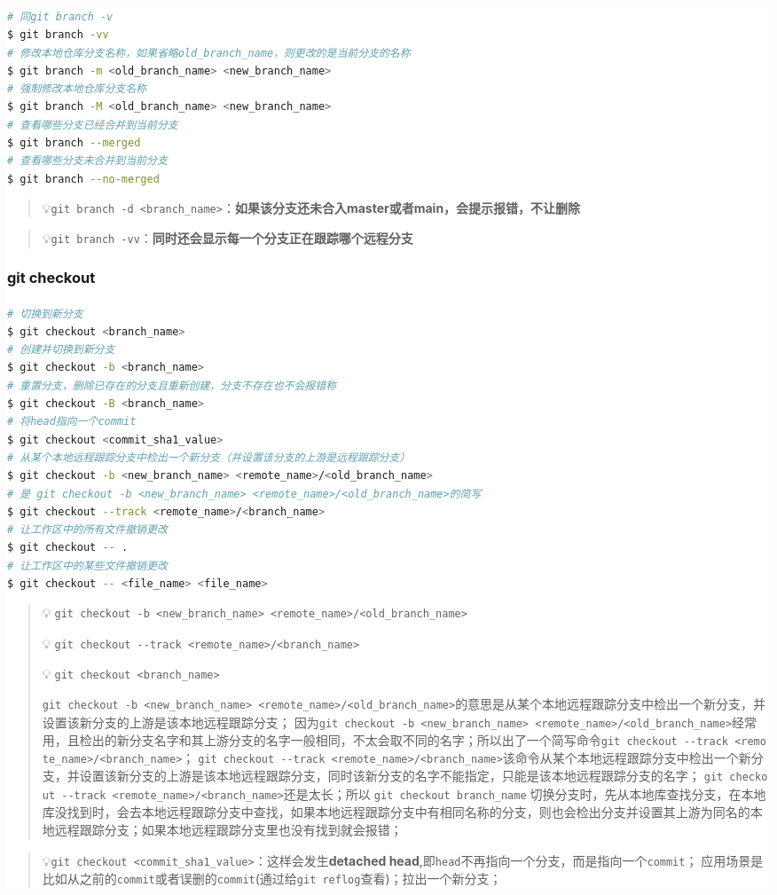 ```bash
# 同git branch -v
$ git branch -vv
# 修改本地仓库分支名称，如果省略old_branch_name，则更改的是当前分支的名称
$ git branch -m <old_branch_name> <new_branch_name>
# 强制修改本地仓库分支名称
$ git branch -M <old_branch_name> <new_branch_name>
# 查看哪些分支已经合并到当前分支
$ git branch --merged
# 查看哪些分支未合并到当前分支
$ git branch --no-merged
```

> 💡`git branch -d <branch_name>`：**如果该分支还未合入master或者main，会提示报错，不让删除**

> 💡`git branch -vv`：**同时还会显示每一个分支正在跟踪哪个远程分支**

### git checkout

```bash
# 切换到新分支
$ git checkout <branch_name>
# 创建并切换到新分支 
$ git checkout -b <branch_name>
# 重置分支，删除已存在的分支且重新创建，分支不存在也不会报错称
$ git checkout -B <branch_name>
# 将head指向一个commit
$ git checkout <commit_sha1_value>
# 从某个本地远程跟踪分支中检出一个新分支（并设置该分支的上游是远程跟踪分支）
$ git checkout -b <new_branch_name> <remote_name>/<old_branch_name>
# 是 git checkout -b <new_branch_name> <remote_name>/<old_branch_name>的简写
$ git checkout --track <remote_name>/<branch_name>
# 让工作区中的所有文件撤销更改
$ git checkout -- .
# 让工作区中的某些文件撤销更改
$ git checkout -- <file_name> <file_name> 
```

> 💡 `git checkout -b <new_branch_name> <remote_name>/<old_branch_name>`
> 
> 💡 `git checkout --track <remote_name>/<branch_name>`
> 
> 💡 `git checkout <branch_name>`
> 
> `git checkout -b <new_branch_name> <remote_name>/<old_branch_name>`的意思是从某个本地远程跟踪分支中检出一个新分支，并设置该新分支的上游是该本地远程跟踪分支；
> 因为`git checkout -b <new_branch_name> <remote_name>/<old_branch_name>`经常用，且检出的新分支名字和其上游分支的名字一般相同，不太会取不同的名字；所以出了一个简写命令`git checkout --track <remote_name>/<branch_name>`；
> `git checkout --track <remote_name>/<branch_name>`该命令从某个本地远程跟踪分支中检出一个新分支，并设置该新分支的上游是该本地远程跟踪分支，同时该新分支的名字不能指定，只能是该本地远程跟踪分支的名字；
> `git checkout --track <remote_name>/<branch_name>`还是太长；所以 `git checkout branch_name` 切换分支时，先从本地库查找分支，在本地库没找到时，会去本地远程跟踪分支中查找，如果本地远程跟踪分支中有相同名称的分支，则也会检出分支并设置其上游为同名的本地远程跟踪分支；如果本地远程跟踪分支里也没有找到就会报错；

> 💡`git checkout <commit_sha1_value>`：这样会发生**detached head**,即`head`不再指向一个分支，而是指向一个`commit`；
> 应用场景是比如从之前的`commit`或者误删的`commit`(通过给`git reflog`查看)；拉出一个新分支；
